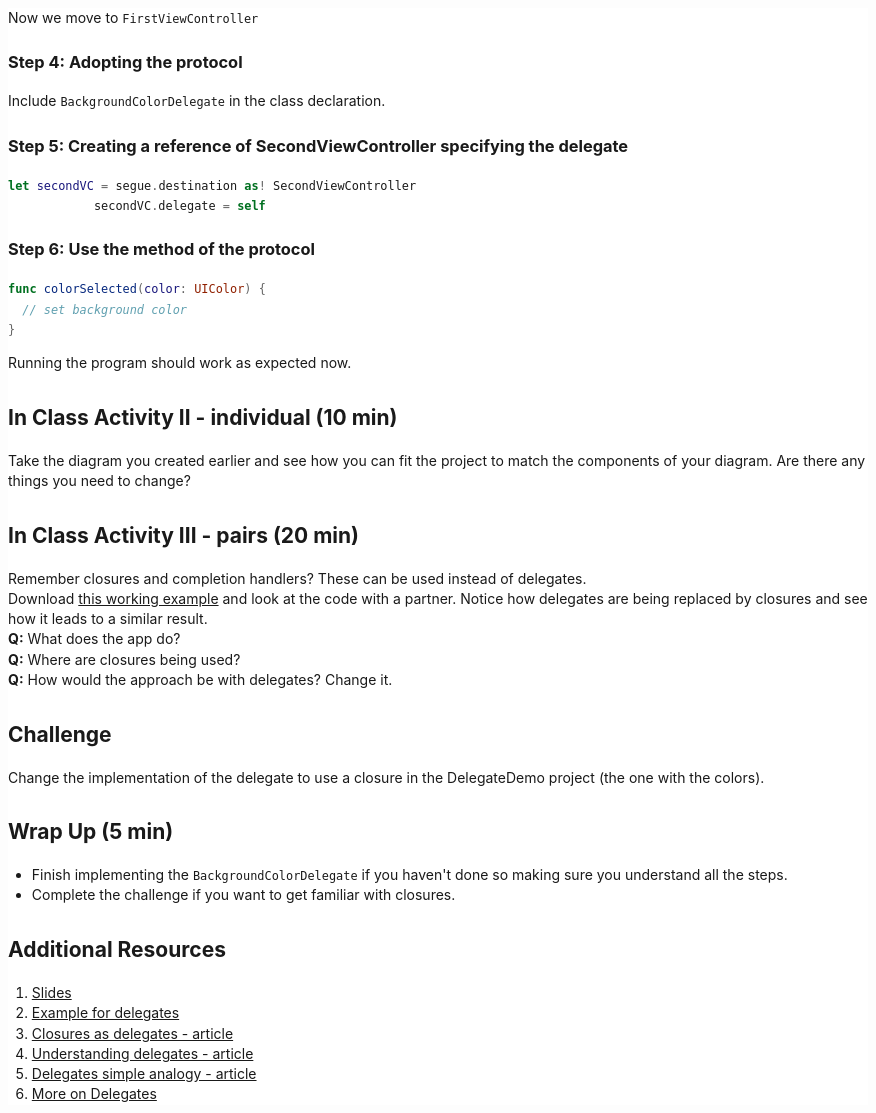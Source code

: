 Now we move to `FirstViewController`

### Step 4: Adopting the protocol
Include `BackgroundColorDelegate` in the class declaration.

### Step 5: Creating a reference of SecondViewController specifying the delegate
```Swift
let secondVC = segue.destination as! SecondViewController
            secondVC.delegate = self
```
### Step 6: Use the method of the protocol
```Swift
func colorSelected(color: UIColor) {
  // set background color
}
```

Running the program should work as expected now.

## In Class Activity II  - individual (10 min)
Take the diagram you created earlier and see how you can fit the project to match the components of your diagram. Are there any things you need to change?

## In Class Activity III - pairs (20 min)

Remember closures and completion handlers? These can be used instead of delegates.<br>
Download [this working example](https://github.com/dmlebron/tutorial_closures) and look at the code with a partner. Notice how delegates are being replaced by closures and see how it leads to a similar result.<br>
**Q:** What does the app do?<br>
**Q:** Where are closures being used?<br>
**Q:** How would the approach be with delegates? Change it.<br> 

## Challenge

Change the implementation of the delegate to use a closure in the DelegateDemo project (the one with the colors). 

## Wrap Up (5 min)

- Finish implementing the `BackgroundColorDelegate` if you haven't done so making sure you understand all the steps.
- Complete the challenge if you want to get familiar with closures.

## Additional Resources

1. [Slides](https://docs.google.com/presentation/d/1NpzBXtQSDZBQw2hs-8h9T-lP5_ZLyTxEIOvn6OuD7hg/edit?usp=sharing)
1. [Example for delegates](https://medium.com/@jamesrochabrun/implementing-delegates-in-swift-step-by-step-d3211cbac3ef)
1. [Closures as delegates - article](https://medium.com/@dmlebron/using-swift-closures-as-an-alternative-to-delegates-5c3c1a7f45d6)
1. [Understanding delegates - article](https://www.appcoda.com/swift-delegate/)
1. [Delegates simple analogy - article](https://blog.bobthedeveloper.io/the-meaning-of-delegate-in-swift-347eaa9674d)
1. [More on Delegates](https://www.andrewcbancroft.com/2015/04/08/how-delegation-works-a-swift-developer-guide/)
